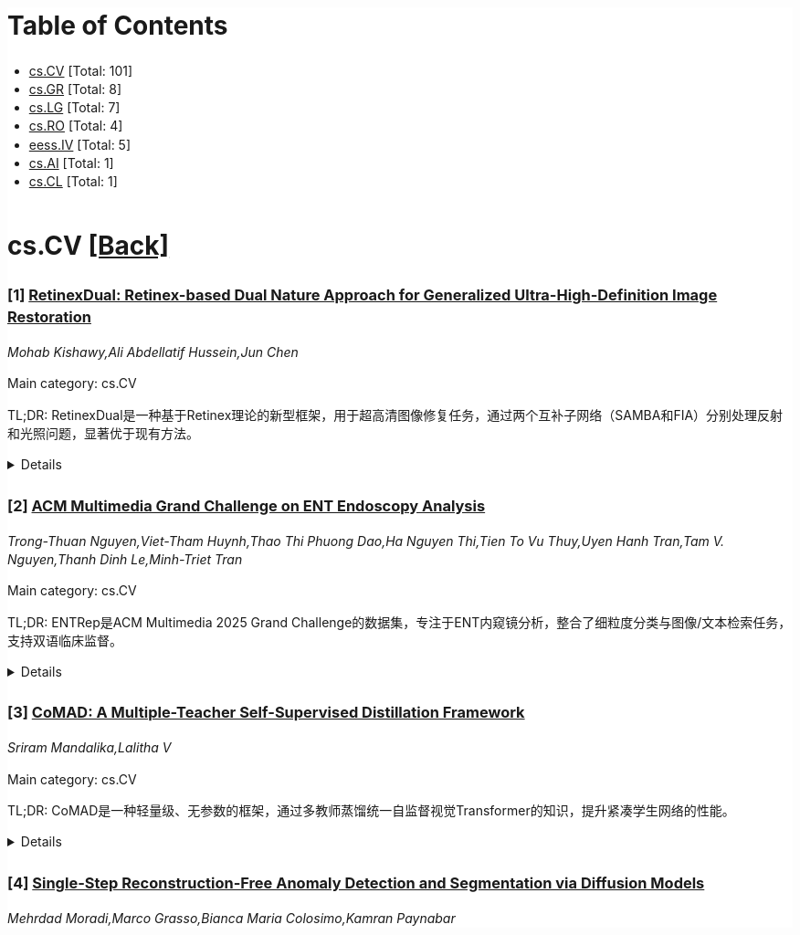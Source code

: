 <div id=toc></div>

# Table of Contents

- [cs.CV](#cs.CV) [Total: 101]
- [cs.GR](#cs.GR) [Total: 8]
- [cs.LG](#cs.LG) [Total: 7]
- [cs.RO](#cs.RO) [Total: 4]
- [eess.IV](#eess.IV) [Total: 5]
- [cs.AI](#cs.AI) [Total: 1]
- [cs.CL](#cs.CL) [Total: 1]


<div id='cs.CV'></div>

# cs.CV [[Back]](#toc)

### [1] [RetinexDual: Retinex-based Dual Nature Approach for Generalized Ultra-High-Definition Image Restoration](https://arxiv.org/abs/2508.04797)
*Mohab Kishawy,Ali Abdellatif Hussein,Jun Chen*

Main category: cs.CV

TL;DR: RetinexDual是一种基于Retinex理论的新型框架，用于超高清图像修复任务，通过两个互补子网络（SAMBA和FIA）分别处理反射和光照问题，显著优于现有方法。


<details><summary>Details</summary></details>


### [2] [ACM Multimedia Grand Challenge on ENT Endoscopy Analysis](https://arxiv.org/abs/2508.04801)
*Trong-Thuan Nguyen,Viet-Tham Huynh,Thao Thi Phuong Dao,Ha Nguyen Thi,Tien To Vu Thuy,Uyen Hanh Tran,Tam V. Nguyen,Thanh Dinh Le,Minh-Triet Tran*

Main category: cs.CV

TL;DR: ENTRep是ACM Multimedia 2025 Grand Challenge的数据集，专注于ENT内窥镜分析，整合了细粒度分类与图像/文本检索任务，支持双语临床监督。


<details><summary>Details</summary></details>


### [3] [CoMAD: A Multiple-Teacher Self-Supervised Distillation Framework](https://arxiv.org/abs/2508.04816)
*Sriram Mandalika,Lalitha V*

Main category: cs.CV

TL;DR: CoMAD是一种轻量级、无参数的框架，通过多教师蒸馏统一自监督视觉Transformer的知识，提升紧凑学生网络的性能。


<details><summary>Details</summary></details>


### [4] [Single-Step Reconstruction-Free Anomaly Detection and Segmentation via Diffusion Models](https://arxiv.org/abs/2508.04818)
*Mehrdad Moradi,Marco Grasso,Bianca Maria Colosimo,Kamran Paynabar*
